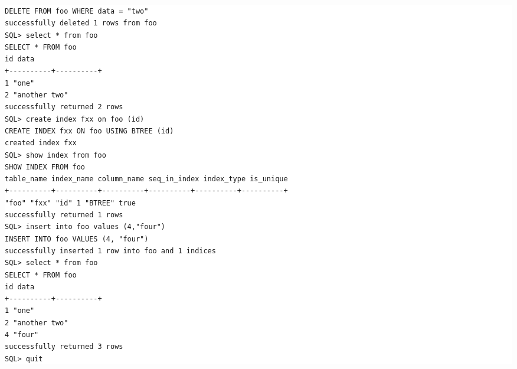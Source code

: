 ```
DELETE FROM foo WHERE data = "two"
successfully deleted 1 rows from foo
SQL> select * from foo
SELECT * FROM foo
id data 
+----------+----------+
1 "one" 
2 "another two" 
successfully returned 2 rows
SQL> create index fxx on foo (id)
CREATE INDEX fxx ON foo USING BTREE (id)
created index fxx
SQL> show index from foo
SHOW INDEX FROM foo
table_name index_name column_name seq_in_index index_type is_unique 
+----------+----------+----------+----------+----------+----------+
"foo" "fxx" "id" 1 "BTREE" true 
successfully returned 1 rows
SQL> insert into foo values (4,"four")
INSERT INTO foo VALUES (4, "four")
successfully inserted 1 row into foo and 1 indices
SQL> select * from foo
SELECT * FROM foo
id data 
+----------+----------+
1 "one" 
2 "another two" 
4 "four" 
successfully returned 3 rows
SQL> quit
```
